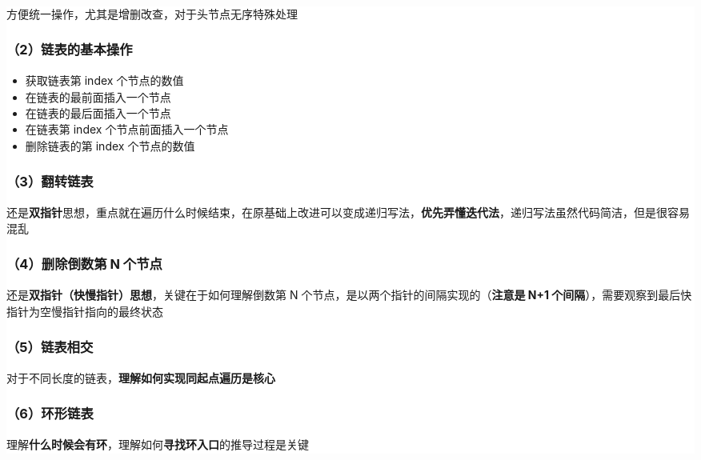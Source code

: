 方便统一操作，尤其是增删改查，对于头节点无序特殊处理

### （2）链表的基本操作

- 获取链表第 index 个节点的数值
- 在链表的最前面插入一个节点
- 在链表的最后面插入一个节点
- 在链表第 index 个节点前面插入一个节点
- 删除链表的第 index 个节点的数值

### （3）翻转链表

还是**双指针**思想，重点就在遍历什么时候结束，在原基础上改进可以变成递归写法，**优先弄懂迭代法**，递归写法虽然代码简洁，但是很容易混乱

### （4）删除倒数第 N 个节点

还是**双指针（快慢指针）思想**，关键在于如何理解倒数第 N 个节点，是以两个指针的间隔实现的（**注意是 N+1 个间隔**），需要观察到最后快指针为空慢指针指向的最终状态

### （5）链表相交

对于不同长度的链表，**理解如何实现同起点遍历是核心**

### （6）环形链表

理解**什么时候会有环**，理解如何**寻找环入口**的推导过程是关键
